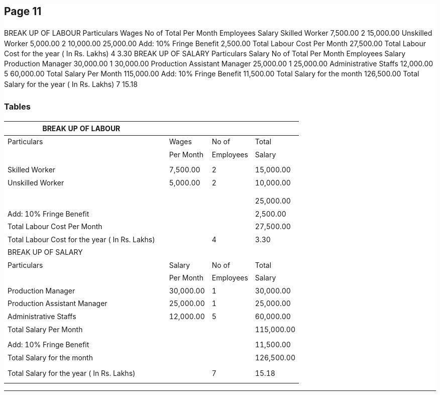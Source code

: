 
## Page 11

BREAK UP OF LABOUR Particulars Wages No of Total Per Month Employees Salary Skilled Worker 7,500.00 2 15,000.00 Unskilled Worker 5,000.00 2 10,000.00 25,000.00 Add: 10% Fringe Benefit 2,500.00 Total Labour Cost Per Month 27,500.00 Total Labour Cost for the year ( In Rs. Lakhs) 4 3.30 BREAK UP OF SALARY Particulars Salary No of Total Per Month Employees Salary Production Manager 30,000.00 1 30,000.00 Production Assistant Manager 25,000.00 1 25,000.00 Administrative Staffs 12,000.00 5 60,000.00 Total Salary Per Month 115,000.00 Add: 10% Fringe Benefit 11,500.00 Total Salary for the month 126,500.00 Total Salary for the year ( In Rs. Lakhs) 7 15.18

### Tables

| BREAK UP OF LABOUR |  |  |  |  |
|---|---|---|---|---|
| Particulars |  | Wages | No of | Total |
|  |  | Per Month | Employees | Salary |
|  |  |  |  |  |
| Skilled Worker |  | 7,500.00 | 2 | 15,000.00 |
| Unskilled Worker |  | 5,000.00 | 2 | 10,000.00 |
|  |  |  |  |  |
|  |  |  |  |  |
|  |  |  |  | 25,000.00 |
| Add: 10% Fringe Benefit |  |  |  | 2,500.00 |
| Total Labour Cost Per Month |  |  |  | 27,500.00 |
| Total Labour Cost for the year ( In Rs. Lakhs) |  |  | 4 | 3.30 |
| BREAK UP OF SALARY |  |  |  |  |
| Particulars |  | Salary | No of | Total |
|  |  | Per Month | Employees | Salary |
| Production Manager |  | 30,000.00 | 1 | 30,000.00 |
| Production Assistant Manager |  | 25,000.00 | 1 | 25,000.00 |
| Administrative Staffs |  | 12,000.00 | 5 | 60,000.00 |
| Total Salary Per Month |  |  |  | 115,000.00 |
|  |  |  |  |  |
| Add: 10% Fringe Benefit |  |  |  | 11,500.00 |
| Total Salary for the month |  |  |  | 126,500.00 |
|  |  |  |  |  |
| Total Salary for the year ( In Rs. Lakhs) |  |  | 7 | 15.18 |
|  |  |  |  |  |

---